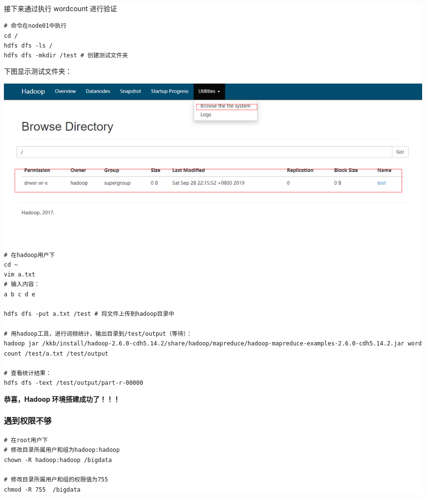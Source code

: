 接下来通过执行 wordcount 进行验证
```shell
# 命令在node01中执行
cd /
hdfs dfs -ls /
hdfs dfs -mkdir /test # 创建测试文件夹
```

下图显示测试文件夹：

![验证hadoop创建文件夹](Hadoop环境搭建/验证hadoop创建文件夹.png)

```shell
# 在hadoop用户下
cd ~
vim a.txt
# 输入内容：
a b c d e 

hdfs dfs -put a.txt /test # 将文件上传到hadoop目录中

# 用hadoop工具，进行词频统计，输出目录到/test/output（等待）：
hadoop jar /kkb/install/hadoop-2.6.0-cdh5.14.2/share/hadoop/mapreduce/hadoop-mapreduce-examples-2.6.0-cdh5.14.2.jar wordcount /test/a.txt /test/output 

# 查看统计结果：
hdfs dfs -text /test/output/part-r-00000
```
**恭喜，Hadoop 环境搭建成功了！！！**

### 遇到权限不够

```shell
# 在root用户下
# 修改目录所属用户和组为hadoop:hadoop
chown -R hadoop:hadoop /bigdata

# 修改目录所属用户和组的权限值为755
chmod -R 755  /bigdata 
```